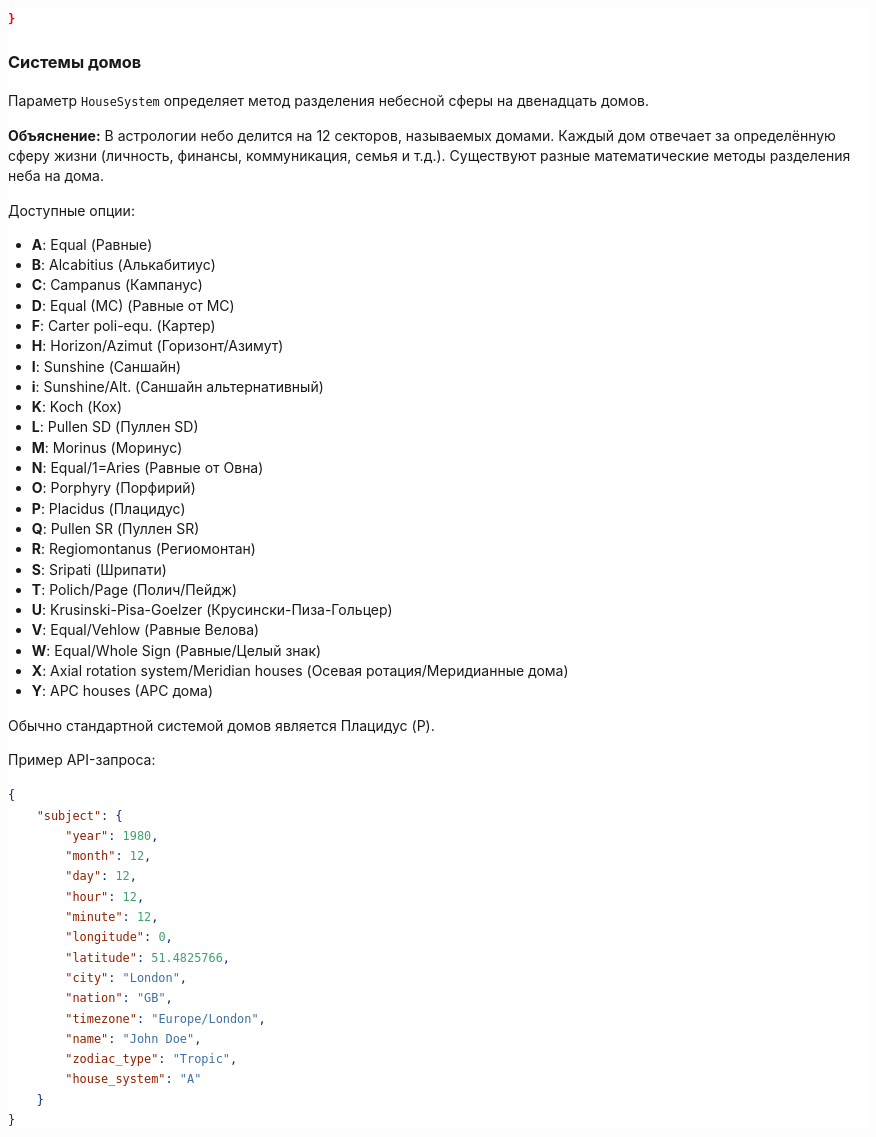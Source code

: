```json
}
```


### Системы домов

Параметр `HouseSystem` определяет метод разделения небесной сферы на двенадцать домов.

**Объяснение:** В астрологии небо делится на 12 секторов, называемых домами. Каждый дом отвечает за определённую сферу жизни (личность, финансы, коммуникация, семья и т.д.). Существуют разные математические методы разделения неба на дома.

Доступные опции:

- **A**: Equal (Равные)
- **B**: Alcabitius (Алькабитиус)
- **C**: Campanus (Кампанус)
- **D**: Equal (MC) (Равные от МС)
- **F**: Carter poli-equ. (Картер)
- **H**: Horizon/Azimut (Горизонт/Азимут)
- **I**: Sunshine (Саншайн)
- **i**: Sunshine/Alt. (Саншайн альтернативный)
- **K**: Koch (Кох)
- **L**: Pullen SD (Пуллен SD)
- **M**: Morinus (Моринус)
- **N**: Equal/1=Aries (Равные от Овна)
- **O**: Porphyry (Порфирий)
- **P**: Placidus (Плацидус)
- **Q**: Pullen SR (Пуллен SR)
- **R**: Regiomontanus (Региомонтан)
- **S**: Sripati (Шрипати)
- **T**: Polich/Page (Полич/Пейдж)
- **U**: Krusinski-Pisa-Goelzer (Крусински-Пиза-Гольцер)
- **V**: Equal/Vehlow (Равные Велова)
- **W**: Equal/Whole Sign (Равные/Целый знак)
- **X**: Axial rotation system/Meridian houses (Осевая ротация/Меридианные дома)
- **Y**: APC houses (APC дома)

Обычно стандартной системой домов является Плацидус (P).

Пример API-запроса:

```json
{
    "subject": {
        "year": 1980,
        "month": 12,
        "day": 12,
        "hour": 12,
        "minute": 12,
        "longitude": 0,
        "latitude": 51.4825766,
        "city": "London",
        "nation": "GB",
        "timezone": "Europe/London",
        "name": "John Doe",
        "zodiac_type": "Tropic",
        "house_system": "A"
    }
}
```

